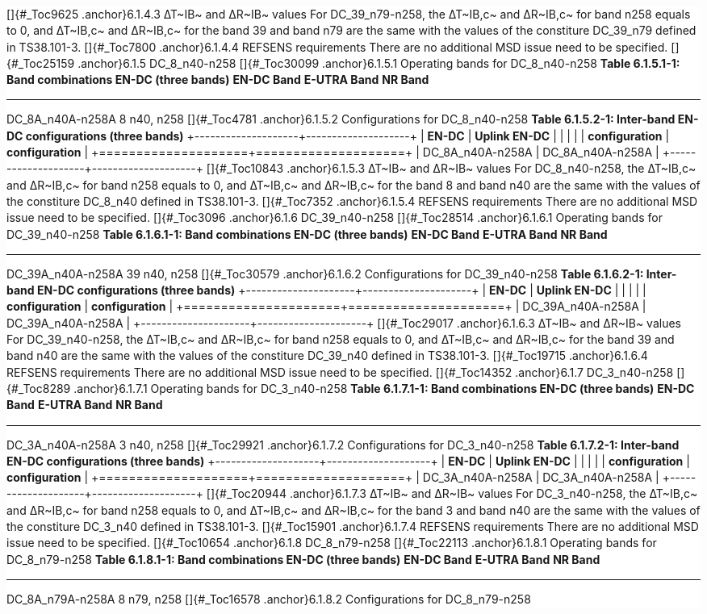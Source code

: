 []{#_Toc9625 .anchor}6.1.4.3 ∆T~IB~ and ∆R~IB~ values
For DC_39_n79-n258, the ∆T~IB,c~ and ∆R~IB,c~ for band n258 equals to 0, and
∆T~IB,c~ and ∆R~IB,c~ for the band 39 and band n79 are the same with the
values of the constiture DC_39_n79 defined in TS38.101-3.
[]{#_Toc7800 .anchor}6.1.4.4 REFSENS requirements
There are no additional MSD issue need to be specified.
[]{#_Toc25159 .anchor}6.1.5 DC_8_n40-n258
[]{#_Toc30099 .anchor}6.1.5.1 Operating bands for DC_8_n40-n258
**Table 6.1.5.1-1: Band combinations EN-DC (three bands)**
**EN-DC Band** **E-UTRA Band** **NR Band**
* * *
DC_8A_n40A-n258A 8 n40, n258
[]{#_Toc4781 .anchor}6.1.5.2 Configurations for DC_8_n40-n258
**Table 6.1.5.2-1: Inter-band EN-DC configurations (three bands)**
+--------------------+--------------------+ | **EN-DC** | **Uplink EN-DC** | | | | | **configuration** | **configuration** | +====================+====================+ | DC_8A_n40A-n258A | DC_8A_n40A-n258A | +--------------------+--------------------+
[]{#_Toc10843 .anchor}6.1.5.3 ∆T~IB~ and ∆R~IB~ values
For DC_8_n40-n258, the ∆T~IB,c~ and ∆R~IB,c~ for band n258 equals to 0, and
∆T~IB,c~ and ∆R~IB,c~ for the band 8 and band n40 are the same with the values
of the constiture DC_8_n40 defined in TS38.101-3.
[]{#_Toc7352 .anchor}6.1.5.4 REFSENS requirements
There are no additional MSD issue need to be specified.
[]{#_Toc3096 .anchor}6.1.6 DC_39_n40-n258
[]{#_Toc28514 .anchor}6.1.6.1 Operating bands for DC_39_n40-n258
**Table 6.1.6.1-1: Band combinations EN-DC (three bands)**
**EN-DC Band** **E-UTRA Band** **NR Band**
* * *
DC_39A_n40A-n258A 39 n40, n258
[]{#_Toc30579 .anchor}6.1.6.2 Configurations for DC_39_n40-n258
**Table 6.1.6.2-1: Inter-band EN-DC configurations (three bands)**
+---------------------+---------------------+ | **EN-DC** | **Uplink EN-DC** | | | | | **configuration** | **configuration** | +=====================+=====================+ | DC_39A_n40A-n258A | DC_39A_n40A-n258A | +---------------------+---------------------+
[]{#_Toc29017 .anchor}6.1.6.3 ∆T~IB~ and ∆R~IB~ values
For DC_39_n40-n258, the ∆T~IB,c~ and ∆R~IB,c~ for band n258 equals to 0, and
∆T~IB,c~ and ∆R~IB,c~ for the band 39 and band n40 are the same with the
values of the constiture DC_39_n40 defined in TS38.101-3.
[]{#_Toc19715 .anchor}6.1.6.4 REFSENS requirements
There are no additional MSD issue need to be specified.
[]{#_Toc14352 .anchor}6.1.7 DC_3_n40-n258
[]{#_Toc8289 .anchor}6.1.7.1 Operating bands for DC_3_n40-n258
**Table 6.1.7.1-1: Band combinations EN-DC (three bands)**
**EN-DC Band** **E-UTRA Band** **NR Band**
* * *
DC_3A_n40A-n258A 3 n40, n258
[]{#_Toc29921 .anchor}6.1.7.2 Configurations for DC_3_n40-n258
**Table 6.1.7.2-1: Inter-band EN-DC configurations (three bands)**
+--------------------+--------------------+ | **EN-DC** | **Uplink EN-DC** | | | | | **configuration** | **configuration** | +====================+====================+ | DC_3A_n40A-n258A | DC_3A_n40A-n258A | +--------------------+--------------------+
[]{#_Toc20944 .anchor}6.1.7.3 ∆T~IB~ and ∆R~IB~ values
For DC_3_n40-n258, the ∆T~IB,c~ and ∆R~IB,c~ for band n258 equals to 0, and
∆T~IB,c~ and ∆R~IB,c~ for the band 3 and band n40 are the same with the values
of the constiture DC_3_n40 defined in TS38.101-3.
[]{#_Toc15901 .anchor}6.1.7.4 REFSENS requirements
There are no additional MSD issue need to be specified.
[]{#_Toc10654 .anchor}6.1.8 DC_8_n79-n258
[]{#_Toc22113 .anchor}6.1.8.1 Operating bands for DC_8_n79-n258
**Table 6.1.8.1-1: Band combinations EN-DC (three bands)**
**EN-DC Band** **E-UTRA Band** **NR Band**
* * *
DC_8A_n79A-n258A 8 n79, n258
[]{#_Toc16578 .anchor}6.1.8.2 Configurations for DC_8_n79-n258